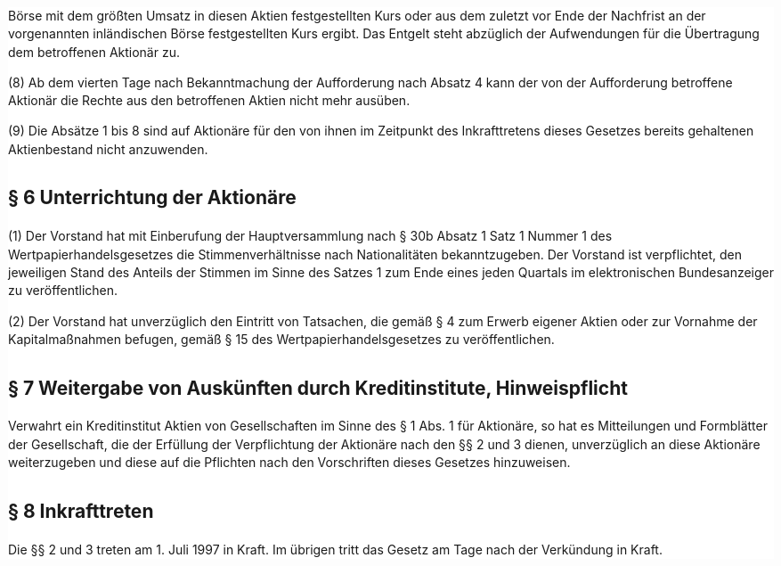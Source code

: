 Börse mit dem größten Umsatz in diesen Aktien festgestellten Kurs oder
aus dem zuletzt vor Ende der Nachfrist an der vorgenannten
inländischen Börse festgestellten Kurs ergibt. Das Entgelt steht
abzüglich der Aufwendungen für die Übertragung dem betroffenen
Aktionär zu.

(8) Ab dem vierten Tage nach Bekanntmachung der Aufforderung nach
Absatz 4 kann der von der Aufforderung betroffene Aktionär die Rechte
aus den betroffenen Aktien nicht mehr ausüben.

(9) Die Absätze 1 bis 8 sind auf Aktionäre für den von ihnen im
Zeitpunkt des Inkrafttretens dieses Gesetzes bereits gehaltenen
Aktienbestand nicht anzuwenden.


## § 6 Unterrichtung der Aktionäre

(1) Der Vorstand hat mit Einberufung der Hauptversammlung nach § 30b
Absatz 1 Satz 1 Nummer 1 des Wertpapierhandelsgesetzes die
Stimmenverhältnisse nach Nationalitäten bekanntzugeben. Der Vorstand
ist verpflichtet, den jeweiligen Stand des Anteils der Stimmen im
Sinne des Satzes 1 zum Ende eines jeden Quartals im elektronischen
Bundesanzeiger zu veröffentlichen.

(2) Der Vorstand hat unverzüglich den Eintritt von Tatsachen, die
gemäß § 4 zum Erwerb eigener Aktien oder zur Vornahme der
Kapitalmaßnahmen befugen, gemäß § 15 des Wertpapierhandelsgesetzes zu
veröffentlichen.


## § 7 Weitergabe von Auskünften durch Kreditinstitute, Hinweispflicht

Verwahrt ein Kreditinstitut Aktien von Gesellschaften im Sinne des § 1
Abs. 1 für Aktionäre, so hat es Mitteilungen und Formblätter der
Gesellschaft, die der Erfüllung der Verpflichtung der Aktionäre nach
den §§ 2 und 3 dienen, unverzüglich an diese Aktionäre weiterzugeben
und diese auf die Pflichten nach den Vorschriften dieses Gesetzes
hinzuweisen.


## § 8 Inkrafttreten

Die §§ 2 und 3 treten am 1. Juli 1997 in Kraft. Im übrigen tritt das
Gesetz am Tage nach der Verkündung in Kraft.

